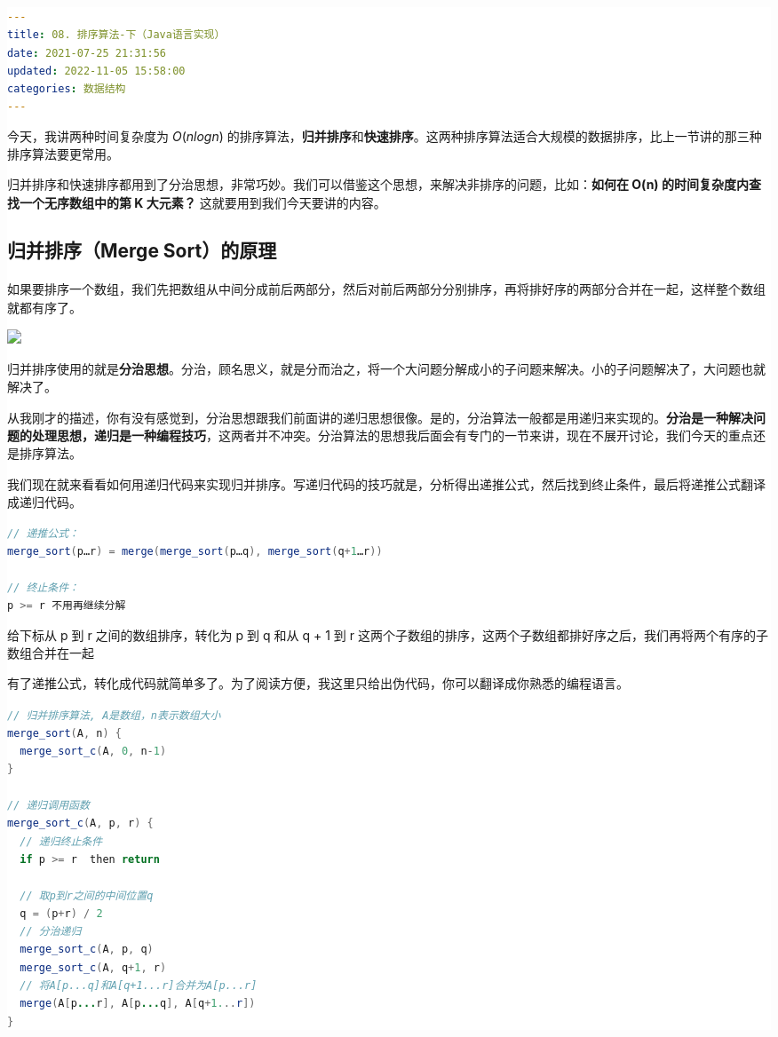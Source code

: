 ```yaml
---
title: 08. 排序算法-下（Java语言实现）
date: 2021-07-25 21:31:56
updated: 2022-11-05 15:58:00
categories: 数据结构
---
```


今天，我讲两种时间复杂度为 $O(nlogn)$ 的排序算法，**归并排序**和**快速排序**。这两种排序算法适合大规模的数据排序，比上一节讲的那三种排序算法要更常用。

归并排序和快速排序都用到了分治思想，非常巧妙。我们可以借鉴这个思想，来解决非排序的问题，比如：**如何在 O(n) 的时间复杂度内查找一个无序数组中的第 K 大元素？** 这就要用到我们今天要讲的内容。

## 归并排序（Merge Sort）的原理

如果要排序一个数组，我们先把数组从中间分成前后两部分，然后对前后两部分分别排序，再将排好序的两部分合并在一起，这样整个数组就都有序了。

![](https://upload-images.jianshu.io/upload_images/1662509-754a14abc8a645e6.png?imageMogr2/auto-orient/strip%7CimageView2/2/w/1240)

归并排序使用的就是**分治思想**。分治，顾名思义，就是分而治之，将一个大问题分解成小的子问题来解决。小的子问题解决了，大问题也就解决了。

从我刚才的描述，你有没有感觉到，分治思想跟我们前面讲的递归思想很像。是的，分治算法一般都是用递归来实现的。**分治是一种解决问题的处理思想，递归是一种编程技巧**，这两者并不冲突。分治算法的思想我后面会有专门的一节来讲，现在不展开讨论，我们今天的重点还是排序算法。

我们现在就来看看如何用递归代码来实现归并排序。写递归代码的技巧就是，分析得出递推公式，然后找到终止条件，最后将递推公式翻译成递归代码。

```java
// 递推公式：
merge_sort(p…r) = merge(merge_sort(p…q), merge_sort(q+1…r))

// 终止条件：
p >= r 不用再继续分解
```

给下标从 p 到 r 之间的数组排序，转化为 p 到 q 和从 q + 1 到 r 这两个子数组的排序，这两个子数组都排好序之后，我们再将两个有序的子数组合并在一起

有了递推公式，转化成代码就简单多了。为了阅读方便，我这里只给出伪代码，你可以翻译成你熟悉的编程语言。

```java
// 归并排序算法, A是数组，n表示数组大小
merge_sort(A, n) {
  merge_sort_c(A, 0, n-1)
}

// 递归调用函数
merge_sort_c(A, p, r) {
  // 递归终止条件
  if p >= r  then return

  // 取p到r之间的中间位置q
  q = (p+r) / 2
  // 分治递归
  merge_sort_c(A, p, q)
  merge_sort_c(A, q+1, r)
  // 将A[p...q]和A[q+1...r]合并为A[p...r]
  merge(A[p...r], A[p...q], A[q+1...r])
}
```
